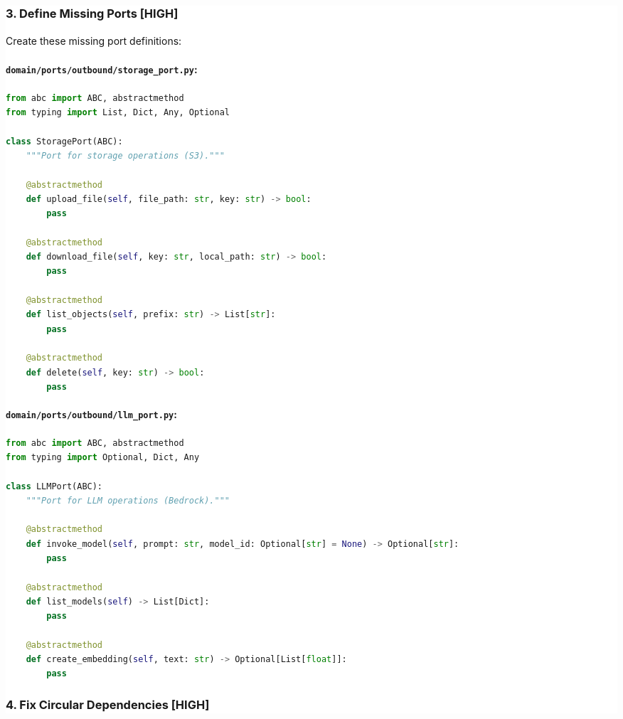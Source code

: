 ### 3. Define Missing Ports [HIGH]

Create these missing port definitions:

#### `domain/ports/outbound/storage_port.py`:
```python
from abc import ABC, abstractmethod
from typing import List, Dict, Any, Optional

class StoragePort(ABC):
    """Port for storage operations (S3)."""

    @abstractmethod
    def upload_file(self, file_path: str, key: str) -> bool:
        pass

    @abstractmethod
    def download_file(self, key: str, local_path: str) -> bool:
        pass

    @abstractmethod
    def list_objects(self, prefix: str) -> List[str]:
        pass

    @abstractmethod
    def delete(self, key: str) -> bool:
        pass
```

#### `domain/ports/outbound/llm_port.py`:
```python
from abc import ABC, abstractmethod
from typing import Optional, Dict, Any

class LLMPort(ABC):
    """Port for LLM operations (Bedrock)."""

    @abstractmethod
    def invoke_model(self, prompt: str, model_id: Optional[str] = None) -> Optional[str]:
        pass

    @abstractmethod
    def list_models(self) -> List[Dict]:
        pass

    @abstractmethod
    def create_embedding(self, text: str) -> Optional[List[float]]:
        pass
```

### 4. Fix Circular Dependencies [HIGH]

